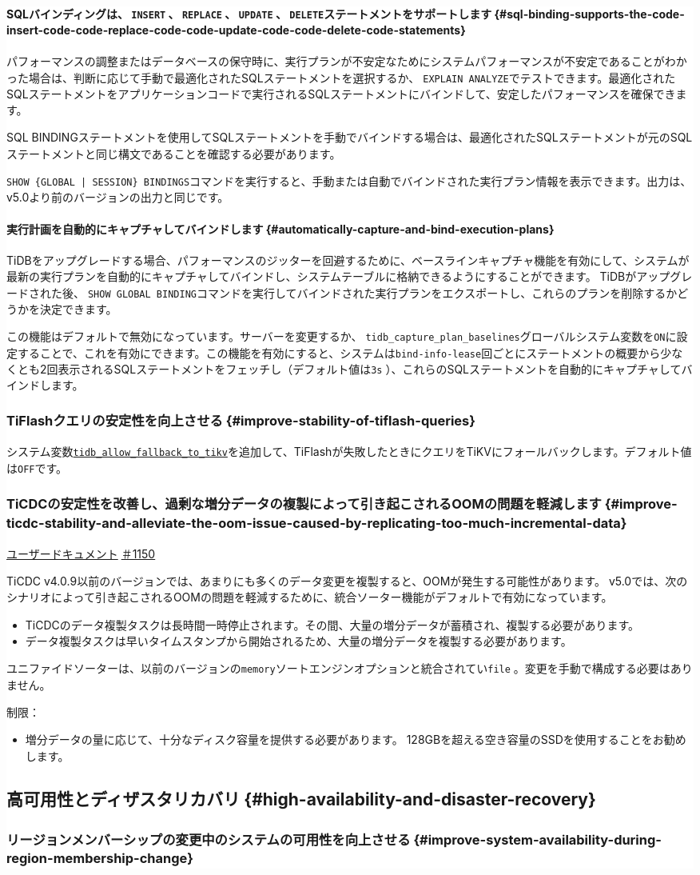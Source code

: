 #### SQLバインディングは、 <code>INSERT</code> 、 <code>REPLACE</code> 、 <code>UPDATE</code> 、 <code>DELETE</code>ステートメントをサポートします {#sql-binding-supports-the-code-insert-code-code-replace-code-code-update-code-code-delete-code-statements}

パフォーマンスの調整またはデータベースの保守時に、実行プランが不安定なためにシステムパフォーマンスが不安定であることがわかった場合は、判断に応じて手動で最適化されたSQLステートメントを選択するか、 `EXPLAIN ANALYZE`でテストできます。最適化されたSQLステートメントをアプリケーションコードで実行されるSQLステートメントにバインドして、安定したパフォーマンスを確保できます。

SQL BINDINGステートメントを使用してSQLステートメントを手動でバインドする場合は、最適化されたSQLステートメントが元のSQLステートメントと同じ構文であることを確認する必要があります。

`SHOW {GLOBAL | SESSION} BINDINGS`コマンドを実行すると、手動または自動でバインドされた実行プラン情報を表示できます。出力は、v5.0より前のバージョンの出力と同じです。

#### 実行計画を自動的にキャプチャしてバインドします {#automatically-capture-and-bind-execution-plans}

TiDBをアップグレードする場合、パフォーマンスのジッターを回避するために、ベースラインキャプチャ機能を有効にして、システムが最新の実行プランを自動的にキャプチャしてバインドし、システムテーブルに格納できるようにすることができます。 TiDBがアップグレードされた後、 `SHOW GLOBAL BINDING`コマンドを実行してバインドされた実行プランをエクスポートし、これらのプランを削除するかどうかを決定できます。

この機能はデフォルトで無効になっています。サーバーを変更するか、 `tidb_capture_plan_baselines`グローバルシステム変数を`ON`に設定することで、これを有効にできます。この機能を有効にすると、システムは`bind-info-lease`回ごとにステートメントの概要から少なくとも2回表示されるSQLステートメントをフェッチし（デフォルト値は`3s` ）、これらのSQLステートメントを自動的にキャプチャしてバインドします。

### TiFlashクエリの安定性を向上させる {#improve-stability-of-tiflash-queries}

システム変数[`tidb_allow_fallback_to_tikv`](/system-variables.md#tidb_allow_fallback_to_tikv-new-in-v50)を追加して、TiFlashが失敗したときにクエリをTiKVにフォールバックします。デフォルト値は`OFF`です。

### TiCDCの安定性を改善し、過剰な増分データの複製によって引き起こされるOOMの問題を軽減します {#improve-ticdc-stability-and-alleviate-the-oom-issue-caused-by-replicating-too-much-incremental-data}

[ユーザードキュメント](/ticdc/manage-ticdc.md#unified-sorter) [＃1150](https://github.com/pingcap/tiflow/issues/1150)

TiCDC v4.0.9以前のバージョンでは、あまりにも多くのデータ変更を複製すると、OOMが発生する可能性があります。 v5.0では、次のシナリオによって引き起こされるOOMの問題を軽減するために、統合ソーター機能がデフォルトで有効になっています。

-   TiCDCのデータ複製タスクは長時間一時停止されます。その間、大量の増分データが蓄積され、複製する必要があります。
-   データ複製タスクは早いタイムスタンプから開始されるため、大量の増分データを複製する必要があります。

ユニファイドソーターは、以前のバージョンの`memory`ソートエンジンオプションと統合されてい`file` 。変更を手動で構成する必要はありません。

制限：

-   増分データの量に応じて、十分なディスク容量を提供する必要があります。 128GBを超える空き容量のSSDを使用することをお勧めします。

## 高可用性とディザスタリカバリ {#high-availability-and-disaster-recovery}

### リージョンメンバーシップの変更中のシステムの可用性を向上させる {#improve-system-availability-during-region-membership-change}

